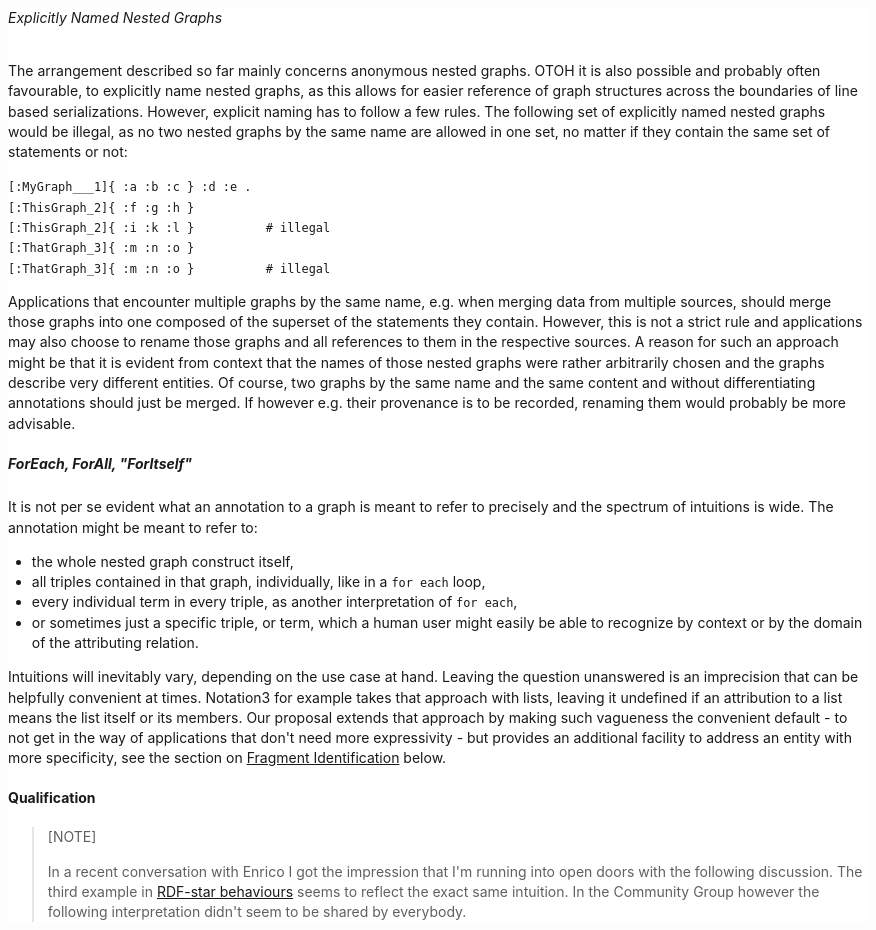 
###### Explicitly Named Nested Graphs

The arrangement described so far mainly concerns anonymous nested graphs. OTOH it is also possible and probably often favourable, to explicitly name nested graphs, as this allows for easier reference of graph structures across the boundaries of line based serializations. However, explicit naming has to follow a few rules. The following set of explicitly named nested graphs would be illegal, as no two nested graphs by the same name are allowed in one set, no matter if they contain the same set of statements or not:
```
[:MyGraph___1]{ :a :b :c } :d :e .
[:ThisGraph_2]{ :f :g :h } 
[:ThisGraph_2]{ :i :k :l }          # illegal
[:ThatGraph_3]{ :m :n :o } 
[:ThatGraph_3]{ :m :n :o }          # illegal
```
Applications that encounter multiple graphs by the same name, e.g. when merging data from multiple sources, should merge those graphs into one composed of the superset of the statements they contain. However, this is not a strict rule and applications may also choose to rename those graphs and all references to them in the respective sources. A reason for such an approach might be that it is evident from context that the names of those nested graphs were rather arbitrarily chosen and the graphs describe very different entities.
Of course, two graphs by the same name and the same content and without differentiating annotations should just be merged. If however e.g. their provenance is to be recorded, renaming them would probably be more advisable.


##### ForEach, ForAll, "ForItself"

It is not per se evident what an annotation to a graph is meant to refer to precisely and the spectrum of intuitions is wide. The annotation might be meant to refer to:

- the whole nested graph construct itself,
- all triples contained in that graph, individually, like in a `for each` loop,
- every individual term in every triple, as another interpretation of `for each`,
- or sometimes just a specific triple, or term, which a human user might easily be able to recognize by context or by the domain of the attributing relation.

Intuitions will inevitably vary, depending on the use case at hand. Leaving the question unanswered is an imprecision that can be helpfully convenient at times.
Notation3 for example takes that approach with lists, leaving it undefined if an attribution to a list means the list itself or its members.
Our proposal extends that approach by making such vagueness the convenient default - to not get in the way of applications that don't need more expressivity - but provides an additional facility to address an entity with more specificity, see the section on [Fragment Identification](#fragment-identification) below. 


#### Qualification 

> [NOTE] 
>
> In a recent conversation with Enrico I got the impression that I'm running into open doors with the following discussion. The third example in [RDF-star behaviours](https://github.com/w3c/rdf-star-wg/wiki/Semantics%3A-Behaviour-catalogue#example-cases-in-concrete-syntax) seems to reflect the exact same intuition. In the Community Group however the following interpretation didn't seem to be shared by everybody.
